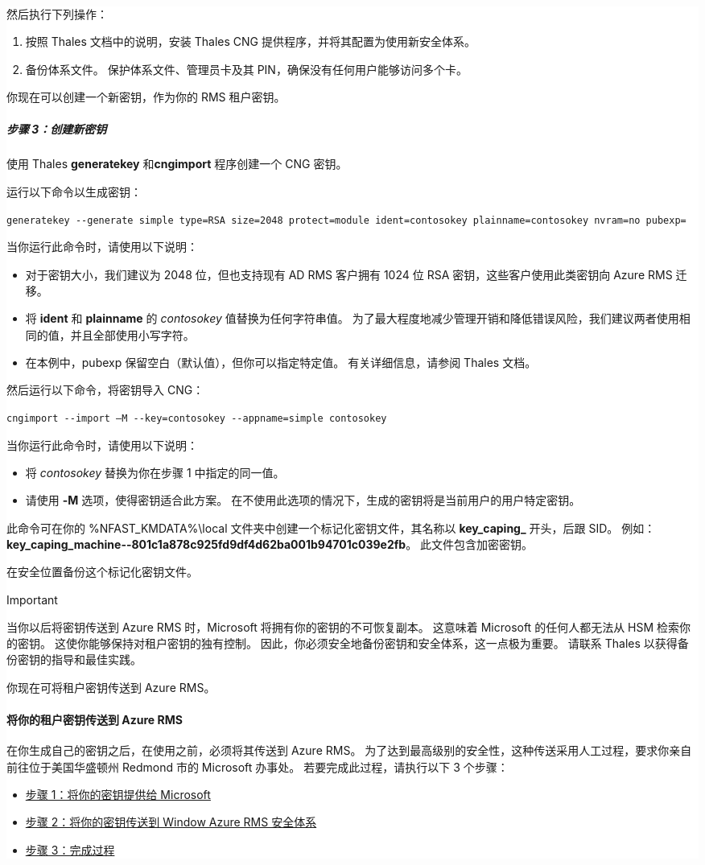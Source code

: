 然后执行下列操作：

1.  按照 Thales 文档中的说明，安装 Thales CNG 提供程序，并将其配置为使用新安全体系。

2.  备份体系文件。 保护体系文件、管理员卡及其 PIN，确保没有任何用户能够访问多个卡。

你现在可以创建一个新密钥，作为你的 RMS 租户密钥。

##### <a name="BKMK_GenerateYourKey3"></a>步骤 3：创建新密钥
使用 Thales **generatekey** 和**cngimport** 程序创建一个 CNG 密钥。

运行以下命令以生成密钥：

```
generatekey --generate simple type=RSA size=2048 protect=module ident=contosokey plainname=contosokey nvram=no pubexp=
```
当你运行此命令时，请使用以下说明：

-   对于密钥大小，我们建议为 2048 位，但也支持现有 AD RMS 客户拥有 1024 位 RSA 密钥，这些客户使用此类密钥向 Azure RMS 迁移。

-   将 **ident** 和 **plainname** 的 *contosokey* 值替换为任何字符串值。 为了最大程度地减少管理开销和降低错误风险，我们建议两者使用相同的值，并且全部使用小写字符。

-   在本例中，pubexp 保留空白（默认值），但你可以指定特定值。 有关详细信息，请参阅 Thales 文档。

然后运行以下命令，将密钥导入 CNG：

```
cngimport --import –M --key=contosokey --appname=simple contosokey
```
当你运行此命令时，请使用以下说明：

-   将 *contosokey* 替换为你在步骤 1 中指定的同一值。

-   请使用 **-M** 选项，使得密钥适合此方案。 在不使用此选项的情况下，生成的密钥将是当前用户的用户特定密钥。

此命令可在你的 %NFAST_KMDATA%\local 文件夹中创建一个标记化密钥文件，其名称以 **key_caping_** 开头，后跟 SID。 例如：**key_caping_machine--801c1a878c925fd9df4d62ba001b94701c039e2fb**。 此文件包含加密密钥。

在安全位置备份这个标记化密钥文件。

> [!IMPORTANT]
> 当你以后将密钥传送到 Azure RMS 时，Microsoft 将拥有你的密钥的不可恢复副本。 这意味着 Microsoft 的任何人都无法从 HSM 检索你的密钥。 这使你能够保持对租户密钥的独有控制。 因此，你必须安全地备份密钥和安全体系，这一点极为重要。 请联系 Thales 以获得备份密钥的指导和最佳实践。

你现在可将租户密钥传送到 Azure RMS。

#### <a name="BKMK_Transfer"></a>将你的租户密钥传送到 Azure RMS
在你生成自己的密钥之后，在使用之前，必须将其传送到 Azure RMS。 为了达到最高级别的安全性，这种传送采用人工过程，要求你亲自前往位于美国华盛顿州 Redmond 市的 Microsoft 办事处。 若要完成此过程，请执行以下 3 个步骤：

-   [步骤 1：将你的密钥提供给 Microsoft](../Topic/Planning_and_Implementing_Your_Azure_Rights_Management_Tenant_Key.md#BKMK_TransferYourKey1)

-   [步骤 2：将你的密钥传送到 Window Azure RMS 安全体系](../Topic/Planning_and_Implementing_Your_Azure_Rights_Management_Tenant_Key.md#BKMK_TransferYourKey2)

-   [步骤 3：完成过程](../Topic/Planning_and_Implementing_Your_Azure_Rights_Management_Tenant_Key.md#BKMK_TransferYourKey3)
